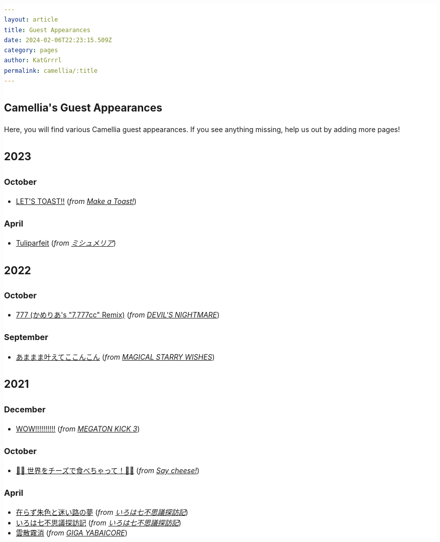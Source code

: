 ```yaml
---
layout: article
title: Guest Appearances
date: 2024-02-06T22:23:15.509Z
category: pages
author: KatGrrrl
permalink: camellia/:title
---
```


## Camellia's Guest Appearances

Here, you will find various Camellia guest appearances. If you see anything missing, help us out by adding more pages!

## 2023

### October

- [LET'S TOAST!!](#) (_from [Make a Toast!](https://nanahira.jp/make_a_toast/)_)

### April

- [Tuliparfeit](#) (_from [ミシュメリア](https://nakuruaitsuki.com/mishmeria/)_)

## 2022

### October

- [777 (かめりあ's "7,777cc" Remix)](#) (_from [DEVIL'S NIGHTMARE](https://notebookrecords.net/discographyportal.php?cdno=NBCD-047)_)

### September

- [あままま叶えてここんこん](#) (_from [MAGICAL STARRY WISHES](https://linkco.re/00z33Xy4)_)

## 2021

### December

- [WOW!!!!!!!!!!](#) (_from [MEGATON KICK 3](https://www.tano-c.net/release/tcplus-0046/)_)

### October

- [🧀🧀 世界をチーズで食べちゃって！🧀🧀](#) (_from [Say cheese!](https://nanahira.jp/say_cheese/)_)

### April

- [在らず朱色と迷い路の夢](#) (_from [いろは七不思議探訪記](https://nanahira.jp/iroha_expedition/)_)
- [いろは七不思議探訪記](#) (_from [いろは七不思議探訪記](https://nanahira.jp/iroha_expedition/)_)
- [雲散霧消](#) (_from [GIGA YABAICORE](https://www.tano-c.net/release/tcplus-0045/)_)
